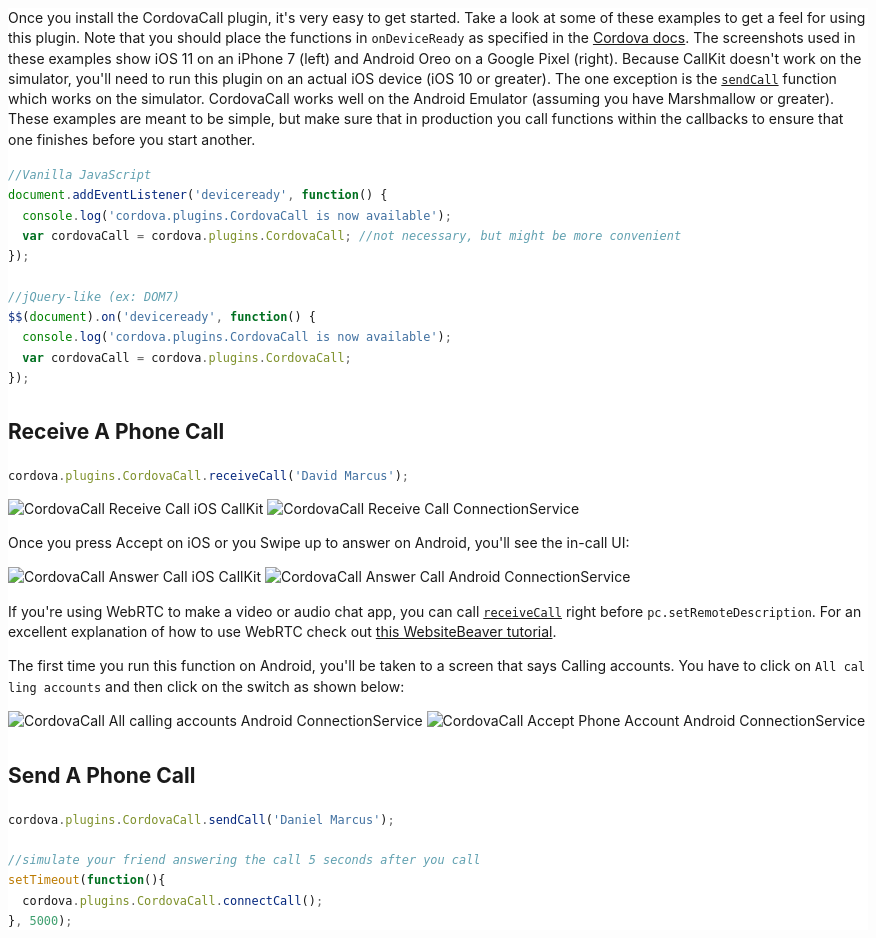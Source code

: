 Once you install the CordovaCall plugin, it's very easy to get started. Take a look at some of these examples to get a feel for using this plugin. Note that you should place the functions in `onDeviceReady` as specified in the [Cordova docs](https://cordova.apache.org/docs/en/latest/cordova/events/events.html#deviceready). The screenshots used in these examples show iOS 11 on an iPhone 7 (left) and Android Oreo on a Google Pixel (right). Because CallKit doesn't work on the simulator, you'll need to run this plugin on an actual iOS device (iOS 10 or greater). The one exception is the [`sendCall`](#sendcall) function which works on the simulator. CordovaCall works well on the Android Emulator (assuming you have Marshmallow or greater). These examples are meant to be simple, but make sure that in production you call functions within the callbacks to ensure that one finishes before you start another.

```javascript
//Vanilla JavaScript
document.addEventListener('deviceready', function() {
  console.log('cordova.plugins.CordovaCall is now available');
  var cordovaCall = cordova.plugins.CordovaCall; //not necessary, but might be more convenient
});

//jQuery-like (ex: DOM7)
$$(document).on('deviceready', function() {
  console.log('cordova.plugins.CordovaCall is now available');
  var cordovaCall = cordova.plugins.CordovaCall;
});
```

## Receive A Phone Call

```javascript
cordova.plugins.CordovaCall.receiveCall('David Marcus');
```

<img alt="CordovaCall Receive Call iOS CallKit" src="https://user-images.githubusercontent.com/26162804/31639345-435ce6d2-b2a6-11e7-8f2b-01413197f8ed.png" height="600" /> <img alt="CordovaCall Receive Call ConnectionService" src="https://user-images.githubusercontent.com/26162804/31641743-c6a7a348-b2b4-11e7-84fa-fff289754555.png" height="600" />

Once you press Accept on iOS or you Swipe up to answer on Android, you'll see the in-call UI:

<img alt="CordovaCall Answer Call iOS CallKit" src="https://user-images.githubusercontent.com/26162804/31643319-f1c4fa5e-b2bd-11e7-83bc-1706df93ab70.png" height="600" /> <img alt="CordovaCall Answer Call Android ConnectionService" src="https://user-images.githubusercontent.com/26162804/31643304-e08ffb80-b2bd-11e7-8104-4adf85aad3d1.png" height="600" />

If you're using WebRTC to make a video or audio chat app, you can call [`receiveCall`](#receivecall) right before `pc.setRemoteDescription`. For an excellent explanation of how to use WebRTC check out [this WebsiteBeaver tutorial](https://websitebeaver.com/insanely-simple-webrtc-video-chat-using-firebase-with-codepen-demo).

The first time you run this function on Android, you'll be taken to a screen that says Calling accounts. You have to click on `All calling accounts` and then click on the switch as shown below:

<img alt="CordovaCall All calling accounts Android ConnectionService" src="https://user-images.githubusercontent.com/26162804/31642259-09c13ce0-b2b8-11e7-98c4-b82030eb7782.png" height="600" /> <img alt="CordovaCall Accept Phone Account Android ConnectionService" src="https://user-images.githubusercontent.com/26162804/31642260-09d144dc-b2b8-11e7-8e6e-e806f4abad21.png" height="600" />

## Send A Phone Call

```javascript
cordova.plugins.CordovaCall.sendCall('Daniel Marcus');

//simulate your friend answering the call 5 seconds after you call
setTimeout(function(){
  cordova.plugins.CordovaCall.connectCall();
}, 5000);
```

